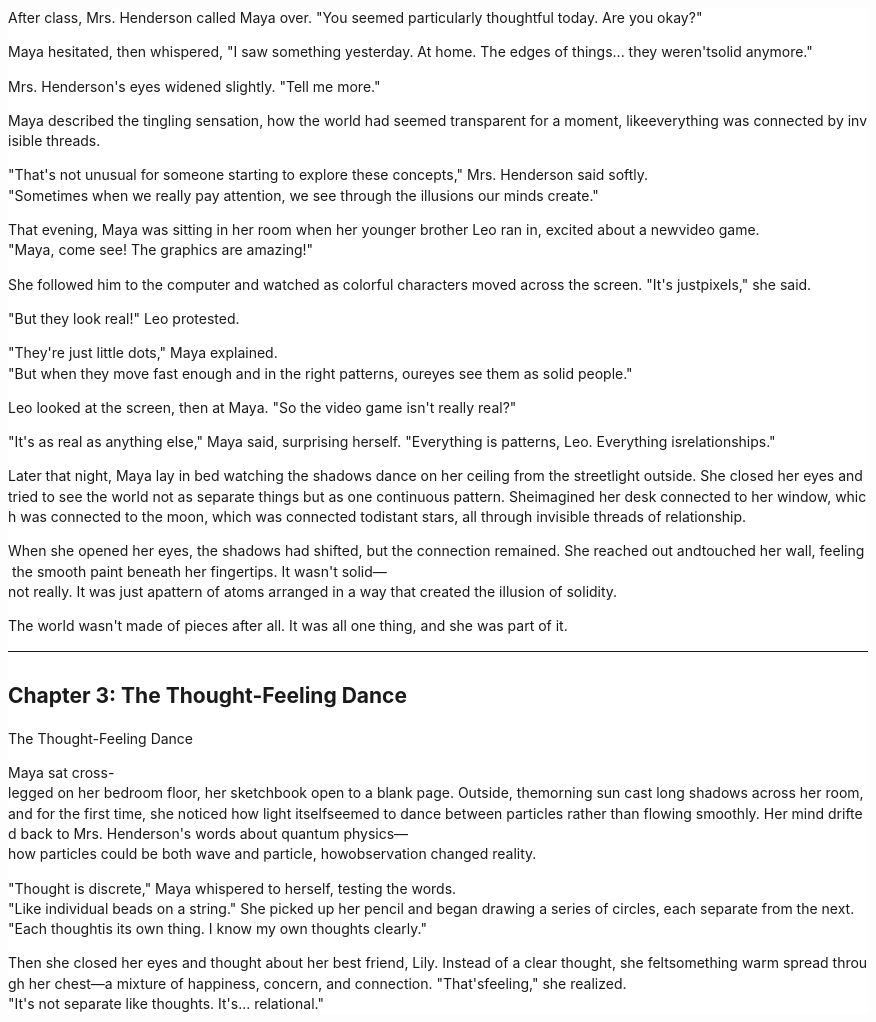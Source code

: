 After class, Mrs. Henderson called Maya over. "You seemed particularly thoughtful today. Are you okay?"

Maya hesitated, then whispered, "I saw something yesterday. At home. The edges of things... they weren'tsolid anymore."

Mrs. Henderson's eyes widened slightly. "Tell me more."

Maya described the tingling sensation, how the world had seemed transparent for a moment, likeeverything was connected by invisible threads.

"That's not unusual for someone starting to explore these concepts," Mrs. Henderson said softly. "Sometimes when we really pay attention, we see through the illusions our minds create."

That evening, Maya was sitting in her room when her younger brother Leo ran in, excited about a newvideo game. "Maya, come see! The graphics are amazing!"

She followed him to the computer and watched as colorful characters moved across the screen. "It's justpixels," she said.

"But they look real!" Leo protested.

"They're just little dots," Maya explained. "But when they move fast enough and in the right patterns, oureyes see them as solid people."

Leo looked at the screen, then at Maya. "So the video game isn't really real?"

"It's as real as anything else," Maya said, surprising herself. "Everything is patterns, Leo. Everything isrelationships."

Later that night, Maya lay in bed watching the shadows dance on her ceiling from the streetlight outside. She closed her eyes and tried to see the world not as separate things but as one continuous pattern. Sheimagined her desk connected to her window, which was connected to the moon, which was connected todistant stars, all through invisible threads of relationship.

When she opened her eyes, the shadows had shifted, but the connection remained. She reached out andtouched her wall, feeling the smooth paint beneath her fingertips. It wasn't solid—not really. It was just apattern of atoms arranged in a way that created the illusion of solidity.

The world wasn't made of pieces after all. It was all one thing, and she was part of it.

---

## Chapter 3: The Thought-Feeling Dance

The Thought\-Feeling Dance

Maya sat cross\-legged on her bedroom floor, her sketchbook open to a blank page. Outside, themorning sun cast long shadows across her room, and for the first time, she noticed how light itselfseemed to dance between particles rather than flowing smoothly. Her mind drifted back to Mrs. Henderson's words about quantum physics—how particles could be both wave and particle, howobservation changed reality.

"Thought is discrete," Maya whispered to herself, testing the words. "Like individual beads on a string." She picked up her pencil and began drawing a series of circles, each separate from the next. "Each thoughtis its own thing. I know my own thoughts clearly."

Then she closed her eyes and thought about her best friend, Lily. Instead of a clear thought, she feltsomething warm spread through her chest—a mixture of happiness, concern, and connection. "That'sfeeling," she realized. "It's not separate like thoughts. It's... relational."
